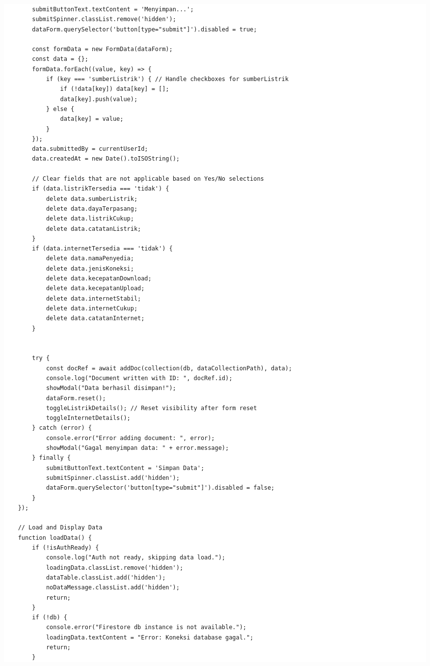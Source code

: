             submitButtonText.textContent = 'Menyimpan...';
            submitSpinner.classList.remove('hidden');
            dataForm.querySelector('button[type="submit"]').disabled = true;

            const formData = new FormData(dataForm);
            const data = {};
            formData.forEach((value, key) => {
                if (key === 'sumberListrik') { // Handle checkboxes for sumberListrik
                    if (!data[key]) data[key] = [];
                    data[key].push(value);
                } else {
                    data[key] = value;
                }
            });
            data.submittedBy = currentUserId;
            data.createdAt = new Date().toISOString();

            // Clear fields that are not applicable based on Yes/No selections
            if (data.listrikTersedia === 'tidak') {
                delete data.sumberListrik;
                delete data.dayaTerpasang;
                delete data.listrikCukup;
                delete data.catatanListrik;
            }
            if (data.internetTersedia === 'tidak') {
                delete data.namaPenyedia;
                delete data.jenisKoneksi;
                delete data.kecepatanDownload;
                delete data.kecepatanUpload;
                delete data.internetStabil;
                delete data.internetCukup;
                delete data.catatanInternet;
            }


            try {
                const docRef = await addDoc(collection(db, dataCollectionPath), data);
                console.log("Document written with ID: ", docRef.id);
                showModal("Data berhasil disimpan!");
                dataForm.reset();
                toggleListrikDetails(); // Reset visibility after form reset
                toggleInternetDetails();
            } catch (error) {
                console.error("Error adding document: ", error);
                showModal("Gagal menyimpan data: " + error.message);
            } finally {
                submitButtonText.textContent = 'Simpan Data';
                submitSpinner.classList.add('hidden');
                dataForm.querySelector('button[type="submit"]').disabled = false;
            }
        });

        // Load and Display Data
        function loadData() {
            if (!isAuthReady) {
                console.log("Auth not ready, skipping data load.");
                loadingData.classList.remove('hidden');
                dataTable.classList.add('hidden');
                noDataMessage.classList.add('hidden');
                return;
            }
            if (!db) {
                console.error("Firestore db instance is not available.");
                loadingData.textContent = "Error: Koneksi database gagal.";
                return;
            }